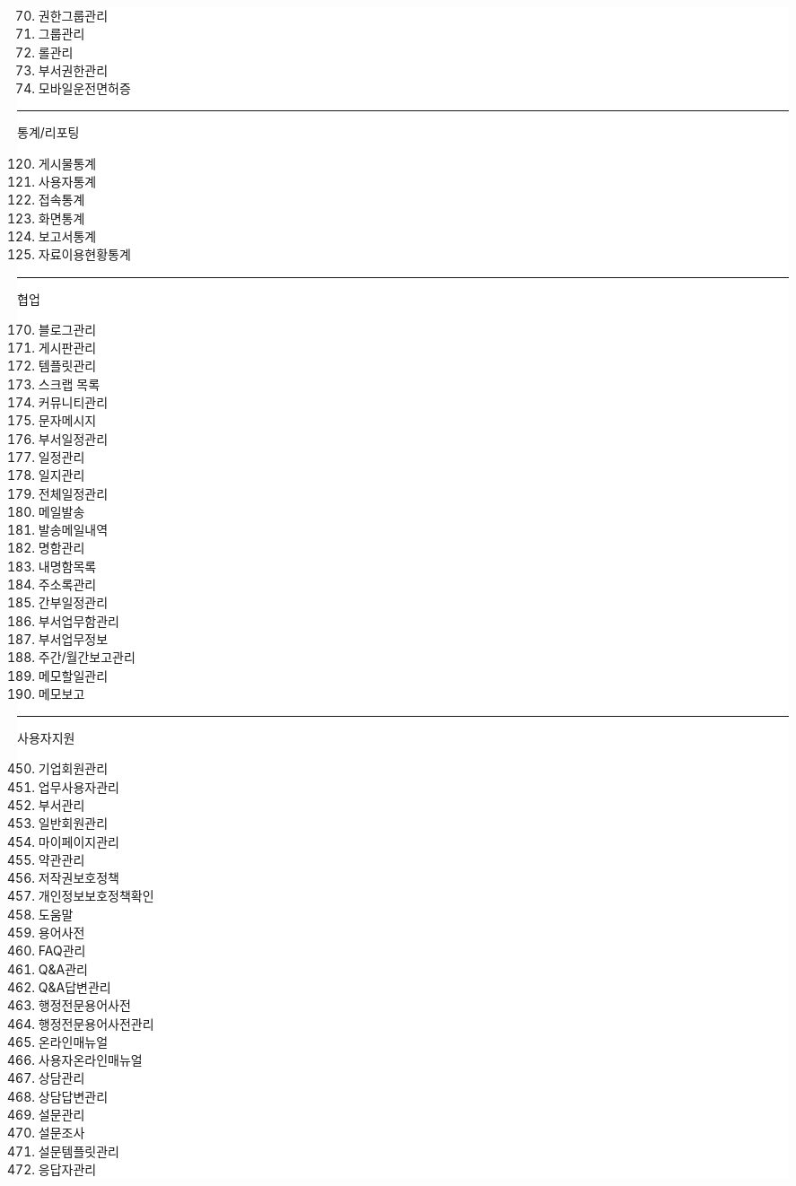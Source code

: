 70. 권한그룹관리
80. 그룹관리
90. 롤관리
100. 부서권한관리
110. 모바일운전면허증
---
통계/리포팅

120. 게시물통계
130. 사용자통계
140. 접속통계
150. 화면통계
160. 보고서통계
161. 자료이용현황통계
---
협업

170. 블로그관리
180. 게시판관리
200. 템플릿관리
250. 스크랩 목록
270. 커뮤니티관리
310. 문자메시지
320. 부서일정관리
330. 일정관리
340. 일지관리
350. 전체일정관리
360. 메일발송
361. 발송메일내역
370. 명함관리
371. 내명함목록
380. 주소록관리
390. 간부일정관리
400. 부서업무함관리
401. 부서업무정보
410. 주간/월간보고관리
420. 메모할일관리
430. 메모보고
---
사용자지원

450. 기업회원관리
460. 업무사용자관리
461. 부서관리
470. 일반회원관리
480. 마이페이지관리
490. 약관관리
500. 저작권보호정책
510. 개인정보보호정책확인
520. 도움말
530. 용어사전
540. FAQ관리
550. Q&A관리
551. Q&A답변관리
560. 행정전문용어사전
561. 행정전문용어사전관리
570. 온라인매뉴얼
571. 사용자온라인매뉴얼
580. 상담관리
581. 상담답변관리
590. 설문관리
600. 설문조사
610. 설문템플릿관리
620. 응답자관리
